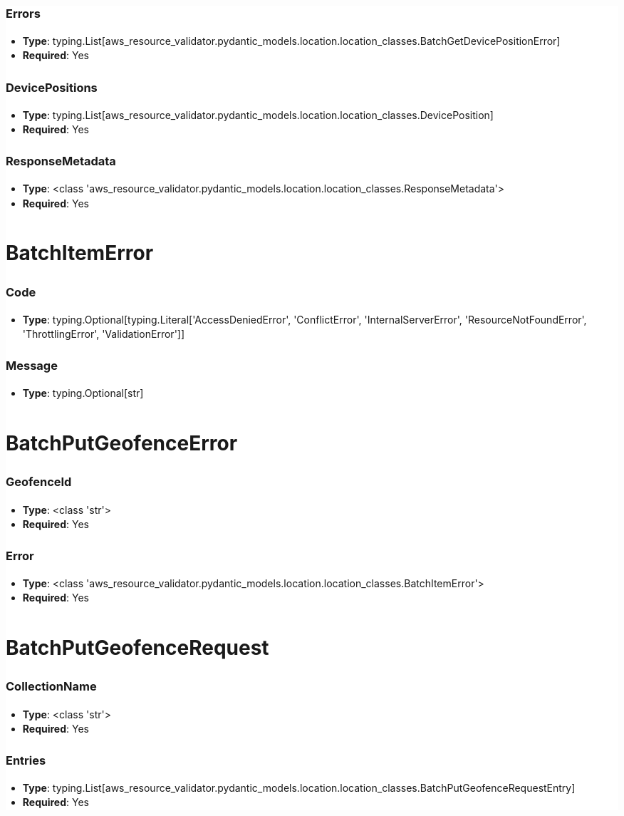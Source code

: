 ### Errors
- **Type**: typing.List[aws_resource_validator.pydantic_models.location.location_classes.BatchGetDevicePositionError]
- **Required**: Yes

### DevicePositions
- **Type**: typing.List[aws_resource_validator.pydantic_models.location.location_classes.DevicePosition]
- **Required**: Yes

### ResponseMetadata
- **Type**: <class 'aws_resource_validator.pydantic_models.location.location_classes.ResponseMetadata'>
- **Required**: Yes


# BatchItemError

### Code
- **Type**: typing.Optional[typing.Literal['AccessDeniedError', 'ConflictError', 'InternalServerError', 'ResourceNotFoundError', 'ThrottlingError', 'ValidationError']]

### Message
- **Type**: typing.Optional[str]


# BatchPutGeofenceError

### GeofenceId
- **Type**: <class 'str'>
- **Required**: Yes

### Error
- **Type**: <class 'aws_resource_validator.pydantic_models.location.location_classes.BatchItemError'>
- **Required**: Yes


# BatchPutGeofenceRequest

### CollectionName
- **Type**: <class 'str'>
- **Required**: Yes

### Entries
- **Type**: typing.List[aws_resource_validator.pydantic_models.location.location_classes.BatchPutGeofenceRequestEntry]
- **Required**: Yes
